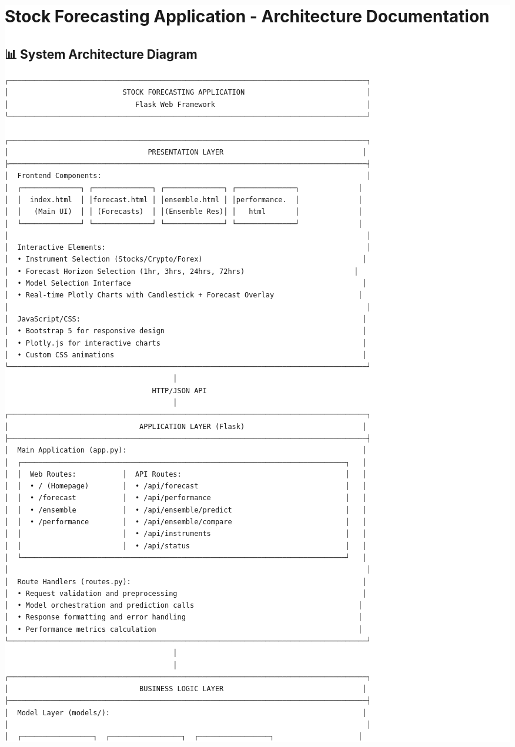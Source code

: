 # Stock Forecasting Application - Architecture Documentation

## 📊 System Architecture Diagram

```
┌─────────────────────────────────────────────────────────────────────────────────────┐
│                           STOCK FORECASTING APPLICATION                             │
│                              Flask Web Framework                                    │
└─────────────────────────────────────────────────────────────────────────────────────┘

┌─────────────────────────────────────────────────────────────────────────────────────┐
│                                 PRESENTATION LAYER                                 │
├─────────────────────────────────────────────────────────────────────────────────────┤
│  Frontend Components:                                                               │
│  ┌──────────────┐ ┌──────────────┐ ┌──────────────┐ ┌──────────────┐              │
│  │  index.html  │ │forecast.html │ │ensemble.html │ │performance.  │              │
│  │   (Main UI)  │ │ (Forecasts)  │ │(Ensemble Res)│ │   html       │              │
│  └──────────────┘ └──────────────┘ └──────────────┘ └──────────────┘              │
│                                                                                     │
│  Interactive Elements:                                                              │
│  • Instrument Selection (Stocks/Crypto/Forex)                                      │
│  • Forecast Horizon Selection (1hr, 3hrs, 24hrs, 72hrs)                          │
│  • Model Selection Interface                                                       │
│  • Real-time Plotly Charts with Candlestick + Forecast Overlay                    │
│                                                                                     │
│  JavaScript/CSS:                                                                   │
│  • Bootstrap 5 for responsive design                                               │
│  • Plotly.js for interactive charts                                                │
│  • Custom CSS animations                                                           │
└─────────────────────────────────────────────────────────────────────────────────────┘
                                        │
                                   HTTP/JSON API
                                        │
┌─────────────────────────────────────────────────────────────────────────────────────┐
│                               APPLICATION LAYER (Flask)                            │
├─────────────────────────────────────────────────────────────────────────────────────┤
│  Main Application (app.py):                                                        │
│  ┌─────────────────────────────────────────────────────────────────────────────┐   │
│  │  Web Routes:           │  API Routes:                                       │   │
│  │  • / (Homepage)        │  • /api/forecast                                   │   │
│  │  • /forecast           │  • /api/performance                                │   │
│  │  • /ensemble           │  • /api/ensemble/predict                           │   │
│  │  • /performance        │  • /api/ensemble/compare                           │   │
│  │                        │  • /api/instruments                                │   │
│  │                        │  • /api/status                                     │   │
│  └─────────────────────────────────────────────────────────────────────────────┘   │
│                                                                                     │
│  Route Handlers (routes.py):                                                       │
│  • Request validation and preprocessing                                            │
│  • Model orchestration and prediction calls                                       │
│  • Response formatting and error handling                                         │
│  • Performance metrics calculation                                                │
└─────────────────────────────────────────────────────────────────────────────────────┘
                                        │
                                        │
┌─────────────────────────────────────────────────────────────────────────────────────┐
│                               BUSINESS LOGIC LAYER                                 │
├─────────────────────────────────────────────────────────────────────────────────────┤
│  Model Layer (models/):                                                            │
│                                                                                     │
│  ┌─────────────────┐  ┌─────────────────┐  ┌─────────────────┐                    │
```